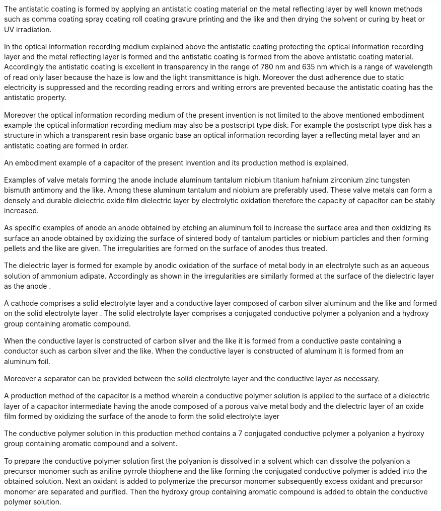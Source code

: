The antistatic coating is formed by applying an antistatic coating material on the metal reflecting layer by well known methods such as comma coating spray coating roll coating gravure printing and the like and then drying the solvent or curing by heat or UV irradiation.

In the optical information recording medium explained above the antistatic coating protecting the optical information recording layer and the metal reflecting layer is formed and the antistatic coating is formed from the above antistatic coating material. Accordingly the antistatic coating is excellent in transparency in the range of 780 nm and 635 nm which is a range of wavelength of read only laser because the haze is low and the light transmittance is high. Moreover the dust adherence due to static electricity is suppressed and the recording reading errors and writing errors are prevented because the antistatic coating has the antistatic property.

Moreover the optical information recording medium of the present invention is not limited to the above mentioned embodiment example the optical information recording medium may also be a postscript type disk. For example the postscript type disk has a structure in which a transparent resin base organic base an optical information recording layer a reflecting metal layer and an antistatic coating are formed in order.

An embodiment example of a capacitor of the present invention and its production method is explained.

Examples of valve metals forming the anode include aluminum tantalum niobium titanium hafnium zirconium zinc tungsten bismuth antimony and the like. Among these aluminum tantalum and niobium are preferably used. These valve metals can form a densely and durable dielectric oxide film dielectric layer by electrolytic oxidation therefore the capacity of capacitor can be stably increased.

As specific examples of anode an anode obtained by etching an aluminum foil to increase the surface area and then oxidizing its surface an anode obtained by oxidizing the surface of sintered body of tantalum particles or niobium particles and then forming pellets and the like are given. The irregularities are formed on the surface of anodes thus treated.

The dielectric layer is formed for example by anodic oxidation of the surface of metal body in an electrolyte such as an aqueous solution of ammonium adipate. Accordingly as shown in the irregularities are similarly formed at the surface of the dielectric layer as the anode .

A cathode comprises a solid electrolyte layer and a conductive layer composed of carbon silver aluminum and the like and formed on the solid electrolyte layer . The solid electrolyte layer comprises a conjugated conductive polymer a polyanion and a hydroxy group containing aromatic compound.

When the conductive layer is constructed of carbon silver and the like it is formed from a conductive paste containing a conductor such as carbon silver and the like. When the conductive layer is constructed of aluminum it is formed from an aluminum foil.

Moreover a separator can be provided between the solid electrolyte layer and the conductive layer as necessary.

A production method of the capacitor is a method wherein a conductive polymer solution is applied to the surface of a dielectric layer of a capacitor intermediate having the anode composed of a porous valve metal body and the dielectric layer of an oxide film formed by oxidizing the surface of the anode to form the solid electrolyte layer

The conductive polymer solution in this production method contains a 7 conjugated conductive polymer a polyanion a hydroxy group containing aromatic compound and a solvent.

To prepare the conductive polymer solution first the polyanion is dissolved in a solvent which can dissolve the polyanion a precursor monomer such as aniline pyrrole thiophene and the like forming the conjugated conductive polymer is added into the obtained solution. Next an oxidant is added to polymerize the precursor monomer subsequently excess oxidant and precursor monomer are separated and purified. Then the hydroxy group containing aromatic compound is added to obtain the conductive polymer solution.

